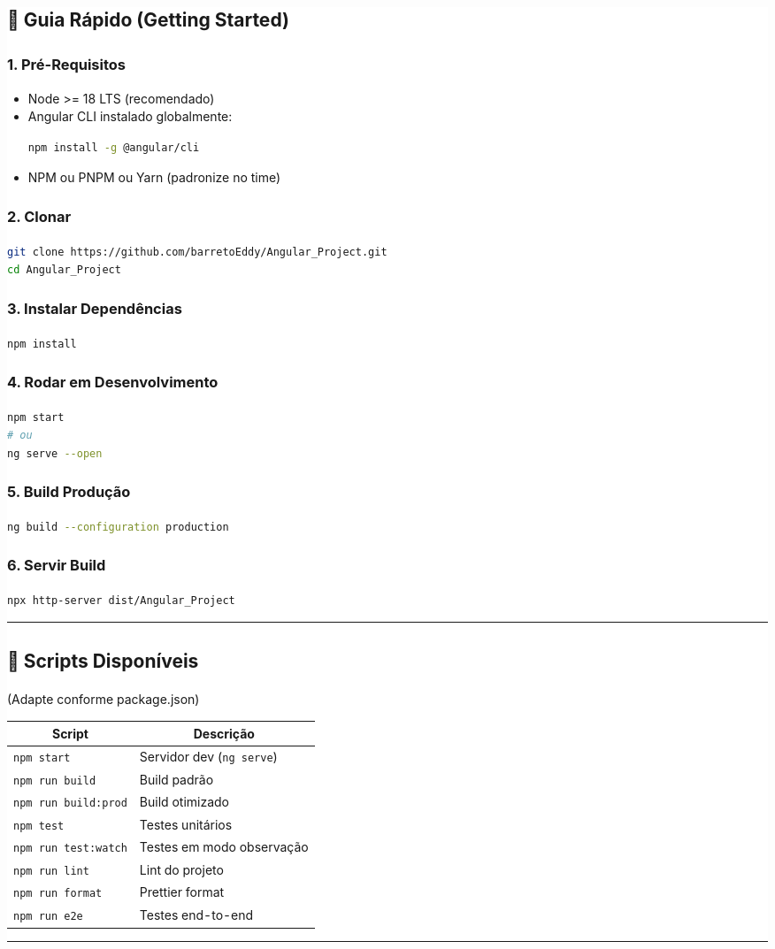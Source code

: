 
## 🚀 Guia Rápido (Getting Started)

### 1. Pré-Requisitos
- Node >= 18 LTS (recomendado)
- Angular CLI instalado globalmente:
  ```bash
  npm install -g @angular/cli
  ```
- NPM ou PNPM ou Yarn (padronize no time)

### 2. Clonar
```bash
git clone https://github.com/barretoEddy/Angular_Project.git
cd Angular_Project
```

### 3. Instalar Dependências
```bash
npm install
```

### 4. Rodar em Desenvolvimento
```bash
npm start
# ou
ng serve --open
```

### 5. Build Produção
```bash
ng build --configuration production
```

### 6. Servir Build
```bash
npx http-server dist/Angular_Project
```

---

## 📜 Scripts Disponíveis
(Adapte conforme package.json)

| Script | Descrição |
|--------|----------|
| `npm start` | Servidor dev (`ng serve`) |
| `npm run build` | Build padrão |
| `npm run build:prod` | Build otimizado |
| `npm test` | Testes unitários |
| `npm run test:watch` | Testes em modo observação |
| `npm run lint` | Lint do projeto |
| `npm run format` | Prettier format |
| `npm run e2e` | Testes end-to-end |

---